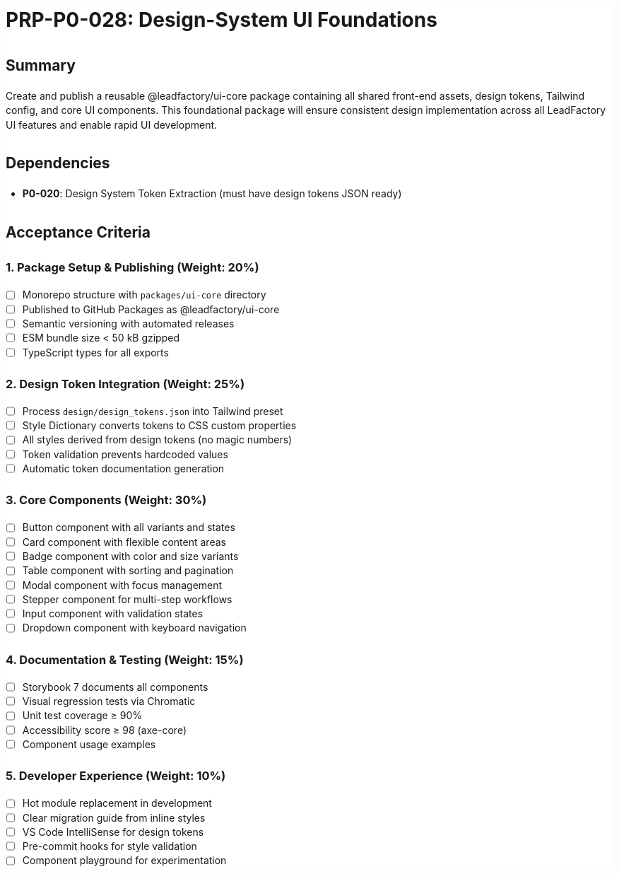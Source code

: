 # PRP-P0-028: Design-System UI Foundations

## Summary

Create and publish a reusable @leadfactory/ui-core package containing all shared front-end assets, design tokens, Tailwind config, and core UI components. This foundational package will ensure consistent design implementation across all LeadFactory UI features and enable rapid UI development.

## Dependencies

- **P0-020**: Design System Token Extraction (must have design tokens JSON ready)

## Acceptance Criteria

### 1. Package Setup & Publishing (Weight: 20%)
- [ ] Monorepo structure with `packages/ui-core` directory
- [ ] Published to GitHub Packages as @leadfactory/ui-core
- [ ] Semantic versioning with automated releases
- [ ] ESM bundle size < 50 kB gzipped
- [ ] TypeScript types for all exports

### 2. Design Token Integration (Weight: 25%)
- [ ] Process `design/design_tokens.json` into Tailwind preset
- [ ] Style Dictionary converts tokens to CSS custom properties
- [ ] All styles derived from design tokens (no magic numbers)
- [ ] Token validation prevents hardcoded values
- [ ] Automatic token documentation generation

### 3. Core Components (Weight: 30%)
- [ ] Button component with all variants and states
- [ ] Card component with flexible content areas
- [ ] Badge component with color and size variants
- [ ] Table component with sorting and pagination
- [ ] Modal component with focus management
- [ ] Stepper component for multi-step workflows
- [ ] Input component with validation states
- [ ] Dropdown component with keyboard navigation

### 4. Documentation & Testing (Weight: 15%)
- [ ] Storybook 7 documents all components
- [ ] Visual regression tests via Chromatic
- [ ] Unit test coverage ≥ 90%
- [ ] Accessibility score ≥ 98 (axe-core)
- [ ] Component usage examples

### 5. Developer Experience (Weight: 10%)
- [ ] Hot module replacement in development
- [ ] Clear migration guide from inline styles
- [ ] VS Code IntelliSense for design tokens
- [ ] Pre-commit hooks for style validation
- [ ] Component playground for experimentation
